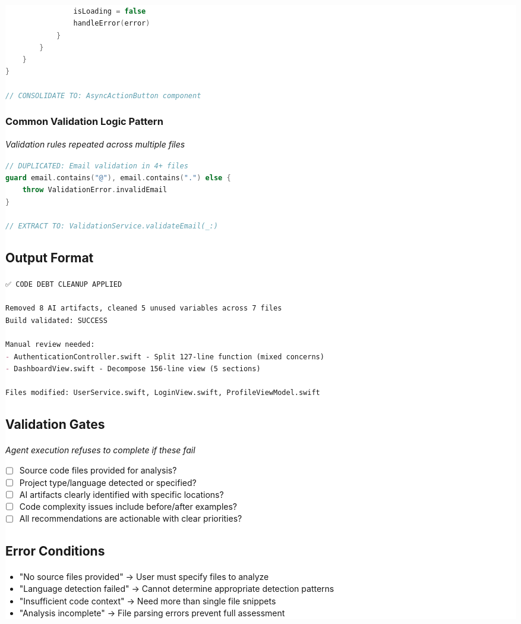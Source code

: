 ```swift
                isLoading = false
                handleError(error)
            }
        }
    }
}

// CONSOLIDATE TO: AsyncActionButton component
```

### Common Validation Logic Pattern
*Validation rules repeated across multiple files*
```swift
// DUPLICATED: Email validation in 4+ files
guard email.contains("@"), email.contains(".") else {
    throw ValidationError.invalidEmail
}

// EXTRACT TO: ValidationService.validateEmail(_:)
```

## Output Format

```markdown
✅ CODE DEBT CLEANUP APPLIED

Removed 8 AI artifacts, cleaned 5 unused variables across 7 files
Build validated: SUCCESS

Manual review needed:
- AuthenticationController.swift - Split 127-line function (mixed concerns)
- DashboardView.swift - Decompose 156-line view (5 sections)

Files modified: UserService.swift, LoginView.swift, ProfileViewModel.swift
```

## Validation Gates
*Agent execution refuses to complete if these fail*

- [ ] Source code files provided for analysis?
- [ ] Project type/language detected or specified?
- [ ] AI artifacts clearly identified with specific locations?
- [ ] Code complexity issues include before/after examples?
- [ ] All recommendations are actionable with clear priorities?

## Error Conditions
- "No source files provided" → User must specify files to analyze
- "Language detection failed" → Cannot determine appropriate detection patterns
- "Insufficient code context" → Need more than single file snippets
- "Analysis incomplete" → File parsing errors prevent full assessment
